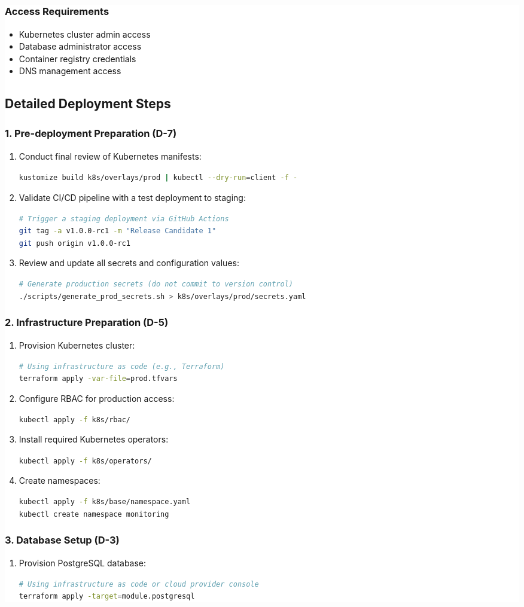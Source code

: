 ### Access Requirements

- Kubernetes cluster admin access
- Database administrator access
- Container registry credentials
- DNS management access

## Detailed Deployment Steps

### 1. Pre-deployment Preparation (D-7)

1. Conduct final review of Kubernetes manifests:
   ```bash
   kustomize build k8s/overlays/prod | kubectl --dry-run=client -f -
   ```

2. Validate CI/CD pipeline with a test deployment to staging:
   ```bash
   # Trigger a staging deployment via GitHub Actions
   git tag -a v1.0.0-rc1 -m "Release Candidate 1"
   git push origin v1.0.0-rc1
   ```

3. Review and update all secrets and configuration values:
   ```bash
   # Generate production secrets (do not commit to version control)
   ./scripts/generate_prod_secrets.sh > k8s/overlays/prod/secrets.yaml
   ```

### 2. Infrastructure Preparation (D-5)

1. Provision Kubernetes cluster:
   ```bash
   # Using infrastructure as code (e.g., Terraform)
   terraform apply -var-file=prod.tfvars
   ```

2. Configure RBAC for production access:
   ```bash
   kubectl apply -f k8s/rbac/
   ```

3. Install required Kubernetes operators:
   ```bash
   kubectl apply -f k8s/operators/
   ```

4. Create namespaces:
   ```bash
   kubectl apply -f k8s/base/namespace.yaml
   kubectl create namespace monitoring
   ```

### 3. Database Setup (D-3)

1. Provision PostgreSQL database:
   ```bash
   # Using infrastructure as code or cloud provider console
   terraform apply -target=module.postgresql
   ```
